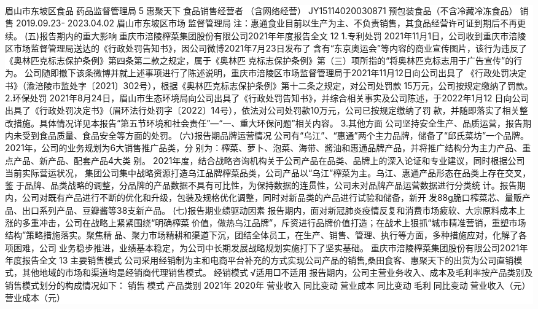 眉山市东坡区食品
药品监督管理局
5
惠聚天下
食品销售经营者
（含网络经营）
JY15114020030871
预包装食品（不含冷藏冷冻食品）
销售
2019.09.23-
2023.04.02
眉山市东坡区市场
监督管理局
注：惠通食业目前以生产为主、不负责销售，其食品经营许可证到期后不再更续。
(五)报告期内的重大影响
重庆市涪陵榨菜集团股份有限公司2021年年度报告全文
12
1.专利处罚
2021年11月1日，公司收到重庆市涪陵区市场监督管理局送达的《行政处罚告知书》，因公司微博2021年7月23日发布了
含有“东京奥运会”等内容的商业宣传图片，该行为违反了《奥林匹克标志保护条例》第四条第二款之规定，属于《奥林匹
克标志保护条例》第（三）项所指的“将奥林匹克标志用于广告宣传”的行为。
公司随即撤下该条微博并就上述事项进行了陈述说明，重庆市涪陵区市场监督管理局于2021年11月12日向公司出具了
《行政处罚决定书》（渝涪陵市监处字〔2021〕302号），根据《奥林匹克标志保护条例》第十二条之规定，对公司处罚款
15万元，公司按规定缴纳了罚款。
2.环保处罚
2021年8月24日，眉山市生态环境局向公司出具了《行政处罚告知书》，并综合相关事实及公司陈述，于2022年1月12
日向公司出具了《行政处罚决定书》（眉环法行处罚字〔2022〕14号），依法对公司处罚款10万元，公司已按规定缴纳了罚
款，并随即落实了相关整改措施。具体情况详见本报告“第五节环境和社会责任”—“一、重大环保问题”相关内容。
3.其他方面
公司坚持安全生产、品质运营，报告期内未受到食品质量、食品安全等方面的处罚。
(六)报告期品牌运营情况
公司有“乌江”、“惠通”两个主力品牌，储备了“邱氏菜坊”一个品牌。2021年，公司的业务规划为6大销售推广品类，分
别为：榨菜、萝卜、泡菜、海带、酱油和惠通品牌产品，并将推广结构分为主力产品、重点产品、新产品、配套产品4大类
别。
2021年度，结合战略咨询机构关于公司产品在品类、品牌上的深入论证和专业建议，同时根据公司当前实际营运状况，
集团公司集中战略资源打造乌江品牌榨菜品类，公司产品以“乌江”榨菜为主。乌江、惠通产品形态在品类上存在交叉，鉴
于品牌、品类战略的调整，分品牌的产品数据不具有可比性，为保持数据的连贯性，公司未对品牌产品运营数据进行分类统
计。报告期内，公司对既有产品进行不断的优化和升级，包装及规格优化调整，同时对新品类的产品进行试验和储备，新开
发88g脆口榨菜芯、量贩产品、出口系列产品、豆瓣酱等38支新产品。
(七)报告期业绩驱动因素
报告期内，面对新冠肺炎疫情反复和消费市场疲软、大宗原料成本上涨的多重冲击，公司在战略上紧紧围绕“明确榨菜
价值，做热乌江品牌”，斥资进行品牌价值打造；在战术上狠抓“城市精准营销，重塑市场结构”策略措施落实。聚焦精
品、聚力市场精耕和渠道下沉，团结全体员工，在生产、销售、管理、执行等方面，多种措施应对，化解了各项困难，公司
业务稳步推进，业绩基本稳定，为公司中长期发展战略规划实施打下了坚实基础。
重庆市涪陵榨菜集团股份有限公司2021年年度报告全文
13
主要销售模式
公司采用经销制为主和电商平台补充的方式实现公司产品的销售,桑田食客、惠聚天下的出货为公司直销模式，其他地域的市场和渠道均是经销商代理销售模式。
经销模式
√适用□不适用
报告期内，公司主营业务收入、成本及毛利率按产品类别及销售模式划分的构成情况如下：
销售
模式
产品类别
2021年
2020年
营业收入
同比变动
营业成本
同比变动
毛利
同比变动
营业收入（元）
营业成本（元）